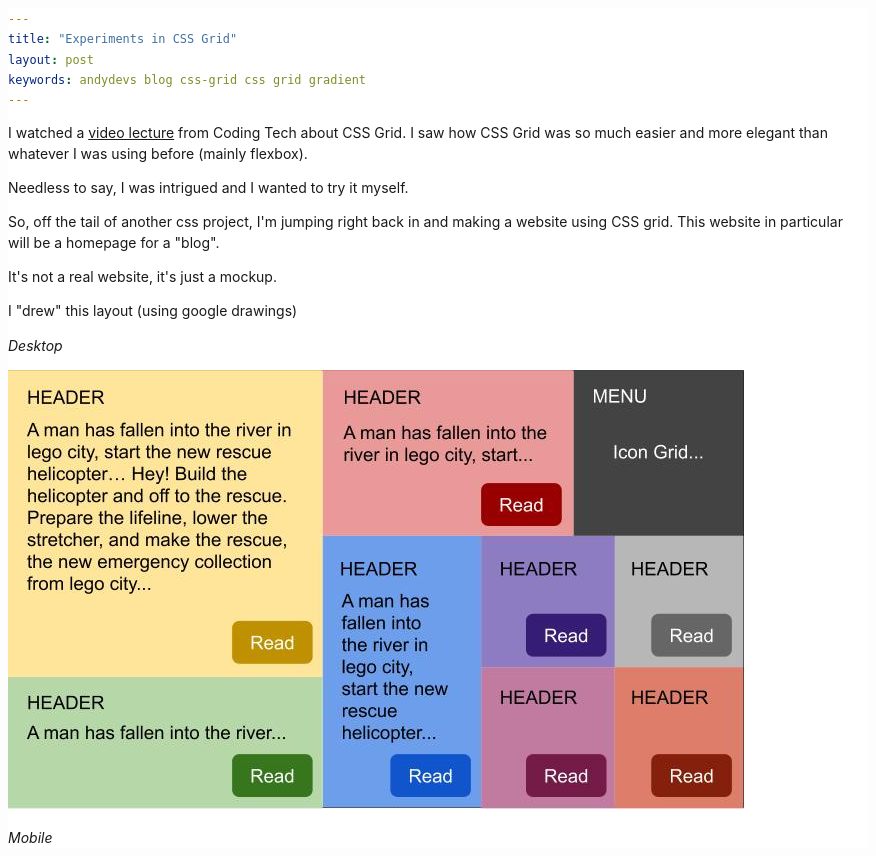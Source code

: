 ```yaml
---
title: "Experiments in CSS Grid"
layout: post
keywords: andydevs blog css-grid css grid gradient
---
```


I watched a [video lecture](https://youtu.be/7kVeCqQCxlk) from Coding Tech about 
CSS Grid. I saw how CSS Grid was so much easier and more elegant than whatever I 
was using before (mainly flexbox).

Needless to say, I was intrigued and I wanted to try it myself.

So, off the tail of another css project, I'm jumping right back in and making a 
website using CSS grid. This website in particular will be a homepage for a "blog".

It's not a real website, it's just a mockup.

I "drew" this layout (using google drawings)

_Desktop_

![Desktop](/assets/images/experiments-with-css-grid/desktop.jpg)

_Mobile_
